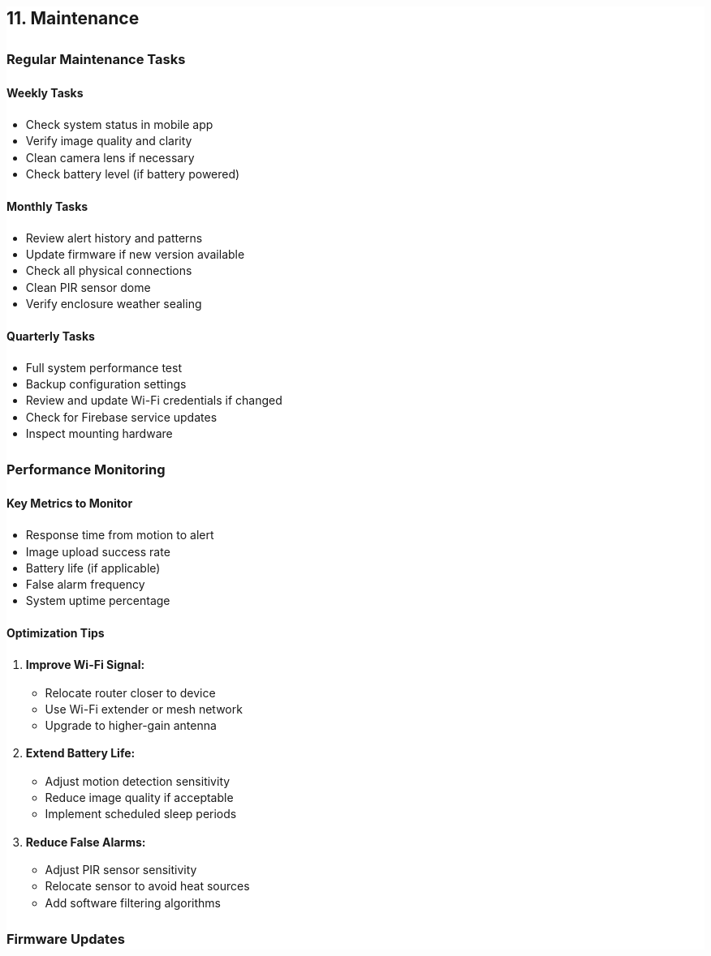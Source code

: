 ## 11. Maintenance

### Regular Maintenance Tasks

#### Weekly Tasks
- Check system status in mobile app
- Verify image quality and clarity
- Clean camera lens if necessary
- Check battery level (if battery powered)

#### Monthly Tasks
- Review alert history and patterns
- Update firmware if new version available
- Check all physical connections
- Clean PIR sensor dome
- Verify enclosure weather sealing

#### Quarterly Tasks
- Full system performance test
- Backup configuration settings
- Review and update Wi-Fi credentials if changed
- Check for Firebase service updates
- Inspect mounting hardware

### Performance Monitoring

#### Key Metrics to Monitor
- Response time from motion to alert
- Image upload success rate
- Battery life (if applicable)
- False alarm frequency
- System uptime percentage

#### Optimization Tips
1. **Improve Wi-Fi Signal:**
   - Relocate router closer to device
   - Use Wi-Fi extender or mesh network
   - Upgrade to higher-gain antenna

2. **Extend Battery Life:**
   - Adjust motion detection sensitivity
   - Reduce image quality if acceptable
   - Implement scheduled sleep periods

3. **Reduce False Alarms:**
   - Adjust PIR sensor sensitivity
   - Relocate sensor to avoid heat sources
   - Add software filtering algorithms

### Firmware Updates
